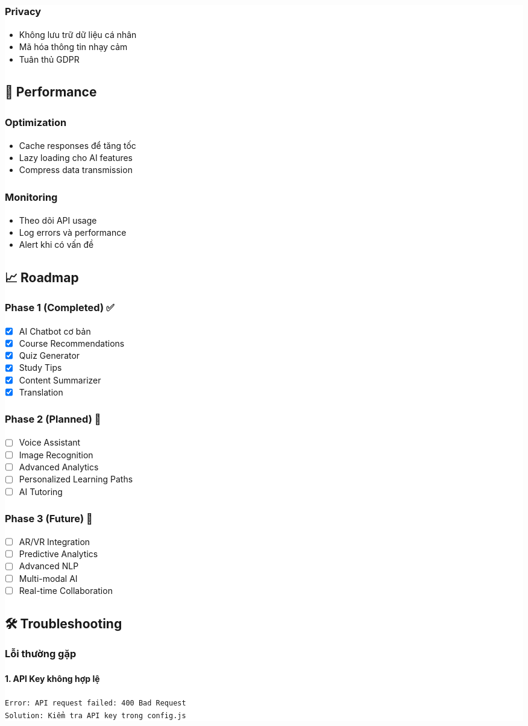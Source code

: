 ### Privacy
- Không lưu trữ dữ liệu cá nhân
- Mã hóa thông tin nhạy cảm
- Tuân thủ GDPR

## 🚀 Performance

### Optimization
- Cache responses để tăng tốc
- Lazy loading cho AI features
- Compress data transmission

### Monitoring
- Theo dõi API usage
- Log errors và performance
- Alert khi có vấn đề

## 📈 Roadmap

### Phase 1 (Completed) ✅
- [x] AI Chatbot cơ bản
- [x] Course Recommendations
- [x] Quiz Generator
- [x] Study Tips
- [x] Content Summarizer
- [x] Translation

### Phase 2 (Planned) 🔄
- [ ] Voice Assistant
- [ ] Image Recognition
- [ ] Advanced Analytics
- [ ] Personalized Learning Paths
- [ ] AI Tutoring

### Phase 3 (Future) 🔮
- [ ] AR/VR Integration
- [ ] Predictive Analytics
- [ ] Advanced NLP
- [ ] Multi-modal AI
- [ ] Real-time Collaboration

## 🛠️ Troubleshooting

### Lỗi thường gặp

#### 1. API Key không hợp lệ
```
Error: API request failed: 400 Bad Request
Solution: Kiểm tra API key trong config.js
```
